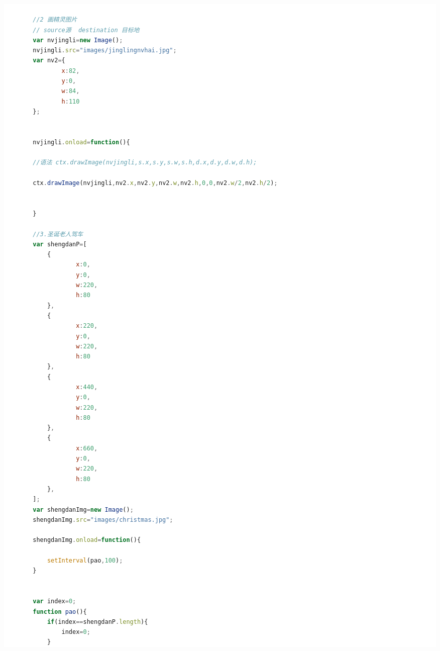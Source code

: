 ``` javascript
        
        //2 画精灵图片
        // source源  destination 目标地
        var nvjingli=new Image();
        nvjingli.src="images/jinglingnvhai.jpg";
        var nv2={
                x:82,
                y:0,
                w:84,
                h:110
        };


        nvjingli.onload=function(){

        //语法 ctx.drawImage(nvjingli,s.x,s.y,s.w,s.h,d.x,d.y,d.w,d.h);

        ctx.drawImage(nvjingli,nv2.x,nv2.y,nv2.w,nv2.h,0,0,nv2.w/2,nv2.h/2);


        }
        
        //3.圣诞老人驾车
        var shengdanP=[
            {
                    x:0,
                    y:0,
                    w:220,
                    h:80
            },
            {
                    x:220,
                    y:0,
                    w:220,
                    h:80
            },
            {
                    x:440,
                    y:0,
                    w:220,
                    h:80
            },
            {
                    x:660,
                    y:0,
                    w:220,
                    h:80
            },
        ];
        var shengdanImg=new Image();
        shengdanImg.src="images/christmas.jpg";

        shengdanImg.onload=function(){
    
            setInterval(pao,100);
        }
    
        
        var index=0;
        function pao(){
            if(index==shengdanP.length){
                index=0;
            }
```